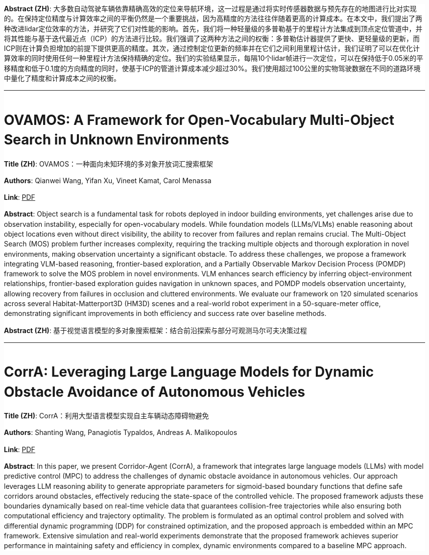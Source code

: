**Abstract (ZH)**: 大多数自动驾驶车辆依靠精确高效的定位来导航环境，这一过程是通过将实时传感器数据与预先存在的地图进行比对实现的。在保持定位精度与计算效率之间的平衡仍然是一个重要挑战，因为高精度的方法往往伴随着更高的计算成本。在本文中，我们提出了两种改进lidar定位效率的方法，并研究了它们对性能的影响。首先，我们将一种轻量级的多普勒基于的里程计方法集成到顶点定位管道中，并将其性能与基于迭代最近点（ICP）的方法进行比较。我们强调了这两种方法之间的权衡：多普勒估计器提供了更快、更轻量级的更新，而ICP则在计算负担增加的前提下提供更高的精度。其次，通过控制定位更新的频率并在它们之间利用里程计估计，我们证明了可以在优化计算效率的同时使用任何一种里程计方法保持精确的定位。我们的实验结果显示，每隔10个lidar帧进行一次定位，可以在保持低于0.05米的平移精度和低于0.1度的方向精度的同时，使基于ICP的管道计算成本减少超过30%。我们使用超过100公里的实物驾驶数据在不同的道路环境中量化了精度和计算成本之间的权衡。 

---
# OVAMOS: A Framework for Open-Vocabulary Multi-Object Search in Unknown Environments 

**Title (ZH)**: OVAMOS：一种面向未知环境的多对象开放词汇搜索框架 

**Authors**: Qianwei Wang, Yifan Xu, Vineet Kamat, Carol Menassa  

**Link**: [PDF](https://arxiv.org/pdf/2503.02106)  

**Abstract**: Object search is a fundamental task for robots deployed in indoor building environments, yet challenges arise due to observation instability, especially for open-vocabulary models. While foundation models (LLMs/VLMs) enable reasoning about object locations even without direct visibility, the ability to recover from failures and replan remains crucial. The Multi-Object Search (MOS) problem further increases complexity, requiring the tracking multiple objects and thorough exploration in novel environments, making observation uncertainty a significant obstacle. To address these challenges, we propose a framework integrating VLM-based reasoning, frontier-based exploration, and a Partially Observable Markov Decision Process (POMDP) framework to solve the MOS problem in novel environments. VLM enhances search efficiency by inferring object-environment relationships, frontier-based exploration guides navigation in unknown spaces, and POMDP models observation uncertainty, allowing recovery from failures in occlusion and cluttered environments. We evaluate our framework on 120 simulated scenarios across several Habitat-Matterport3D (HM3D) scenes and a real-world robot experiment in a 50-square-meter office, demonstrating significant improvements in both efficiency and success rate over baseline methods. 

**Abstract (ZH)**: 基于视觉语言模型的多对象搜索框架：结合前沿探索与部分可观测马尔可夫决策过程 

---
# CorrA: Leveraging Large Language Models for Dynamic Obstacle Avoidance of Autonomous Vehicles 

**Title (ZH)**: CorrA：利用大型语言模型实现自主车辆动态障碍物避免 

**Authors**: Shanting Wang, Panagiotis Typaldos, Andreas A. Malikopoulos  

**Link**: [PDF](https://arxiv.org/pdf/2503.02076)  

**Abstract**: In this paper, we present Corridor-Agent (CorrA), a framework that integrates large language models (LLMs) with model predictive control (MPC) to address the challenges of dynamic obstacle avoidance in autonomous vehicles. Our approach leverages LLM reasoning ability to generate appropriate parameters for sigmoid-based boundary functions that define safe corridors around obstacles, effectively reducing the state-space of the controlled vehicle. The proposed framework adjusts these boundaries dynamically based on real-time vehicle data that guarantees collision-free trajectories while also ensuring both computational efficiency and trajectory optimality. The problem is formulated as an optimal control problem and solved with differential dynamic programming (DDP) for constrained optimization, and the proposed approach is embedded within an MPC framework. Extensive simulation and real-world experiments demonstrate that the proposed framework achieves superior performance in maintaining safety and efficiency in complex, dynamic environments compared to a baseline MPC approach. 
